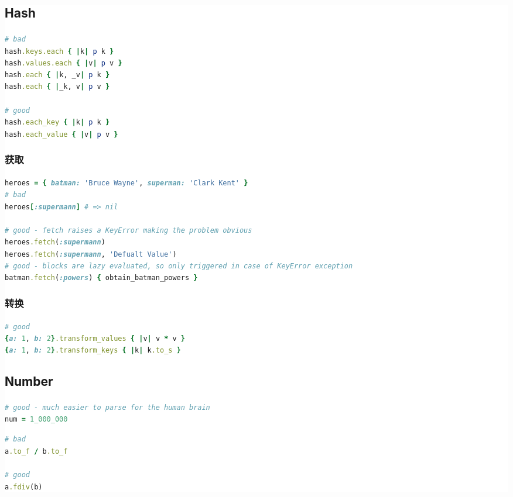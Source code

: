 

## Hash

```ruby
# bad
hash.keys.each { |k| p k }
hash.values.each { |v| p v }
hash.each { |k, _v| p k }
hash.each { |_k, v| p v }

# good
hash.each_key { |k| p k }
hash.each_value { |v| p v }
```

### 获取

```ruby
heroes = { batman: 'Bruce Wayne', superman: 'Clark Kent' }
# bad
heroes[:supermann] # => nil

# good - fetch raises a KeyError making the problem obvious
heroes.fetch(:supermann)
heroes.fetch(:supermann, 'Defualt Value')
# good - blocks are lazy evaluated, so only triggered in case of KeyError exception
batman.fetch(:powers) { obtain_batman_powers }
```

### 转换

```ruby
# good
{a: 1, b: 2}.transform_values { |v| v * v }
{a: 1, b: 2}.transform_keys { |k| k.to_s }
```



## Number

```ruby
# good - much easier to parse for the human brain
num = 1_000_000
```

```ruby
# bad
a.to_f / b.to_f

# good
a.fdiv(b)
```
